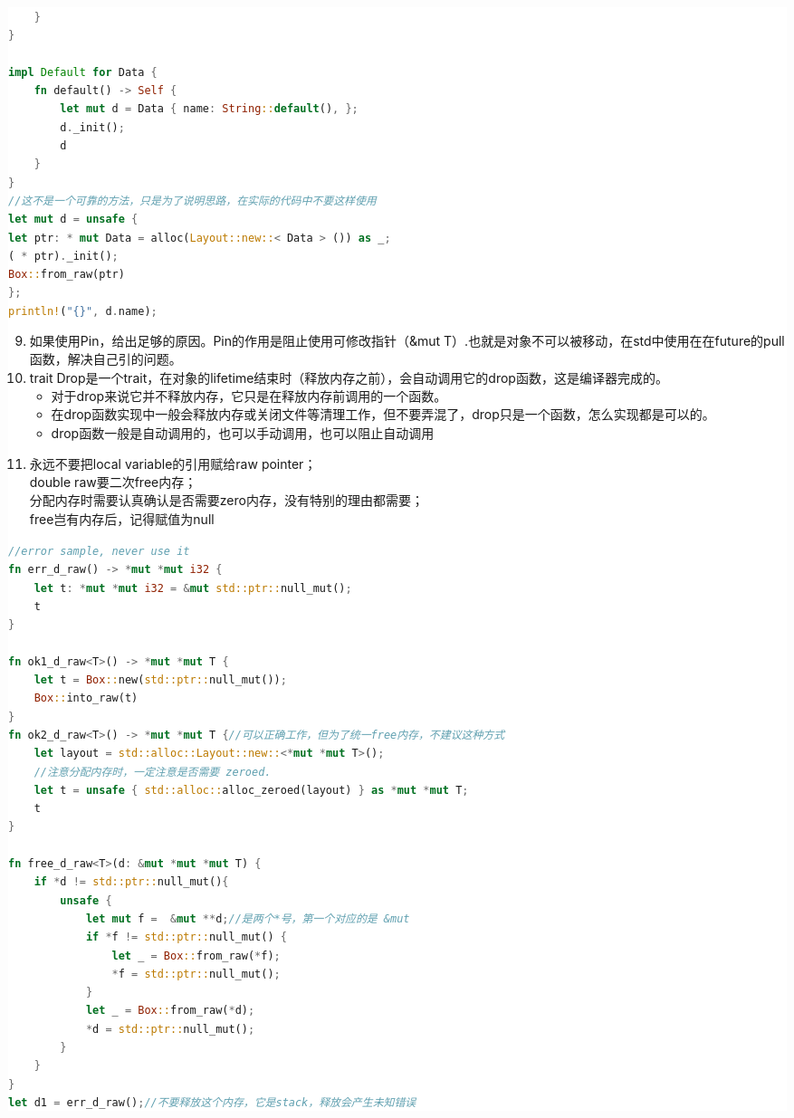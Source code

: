 ```rust
    }
}

impl Default for Data {
    fn default() -> Self {
        let mut d = Data { name: String::default(), };
        d._init();
        d
    }
}
//这不是一个可靠的方法，只是为了说明思路，在实际的代码中不要这样使用
let mut d = unsafe {
let ptr: * mut Data = alloc(Layout::new::< Data > ()) as _;
( * ptr)._init();
Box::from_raw(ptr)
};
println!("{}", d.name);
```

9. 如果使用Pin<T>，给出足够的原因。Pin的作用是阻止使用可修改指针（&mut T）.也就是对象不可以被移动，在std中使用在在future的pull函数，解决自己引的问题。
10. trait Drop是一个trait，在对象的lifetime结束时（释放内存之前），会自动调用它的drop函数，这是编译器完成的。
    * 对于drop来说它并不释放内存，它只是在释放内存前调用的一个函数。
    * 在drop函数实现中一般会释放内存或关闭文件等清理工作，但不要弄混了，drop只是一个函数，怎么实现都是可以的。
    * drop函数一般是自动调用的，也可以手动调用，也可以阻止自动调用

```rust

```
11. 永远不要把local variable的引用赋给raw pointer；  
    double raw要二次free内存；  
    分配内存时需要认真确认是否需要zero内存，没有特别的理由都需要；  
    free岂有内存后，记得赋值为null
    
```rust
//error sample, never use it
fn err_d_raw() -> *mut *mut i32 {
    let t: *mut *mut i32 = &mut std::ptr::null_mut();
    t
}

fn ok1_d_raw<T>() -> *mut *mut T {
    let t = Box::new(std::ptr::null_mut());
    Box::into_raw(t)
}
fn ok2_d_raw<T>() -> *mut *mut T {//可以正确工作，但为了统一free内存，不建议这种方式
    let layout = std::alloc::Layout::new::<*mut *mut T>();
    //注意分配内存时，一定注意是否需要 zeroed.
    let t = unsafe { std::alloc::alloc_zeroed(layout) } as *mut *mut T;
    t
}

fn free_d_raw<T>(d: &mut *mut *mut T) {
    if *d != std::ptr::null_mut(){
        unsafe {
            let mut f =  &mut **d;//是两个*号，第一个对应的是 &mut
            if *f != std::ptr::null_mut() {
                let _ = Box::from_raw(*f);
                *f = std::ptr::null_mut();
            }
            let _ = Box::from_raw(*d);
            *d = std::ptr::null_mut();
        }
    }
}
let d1 = err_d_raw();//不要释放这个内存，它是stack，释放会产生未知错误
```